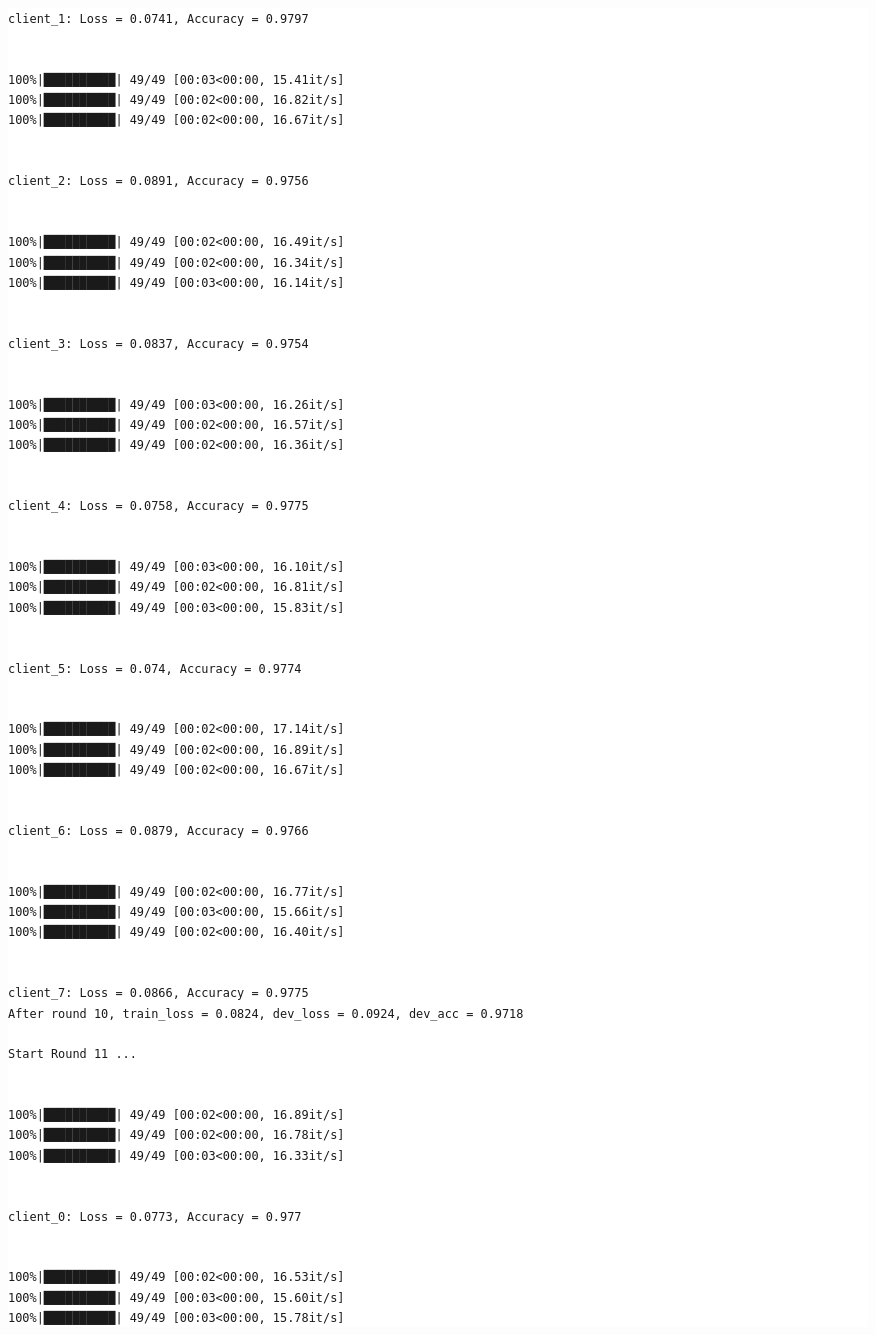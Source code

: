 
    client_1: Loss = 0.0741, Accuracy = 0.9797
    

    100%|██████████| 49/49 [00:03<00:00, 15.41it/s]
    100%|██████████| 49/49 [00:02<00:00, 16.82it/s]
    100%|██████████| 49/49 [00:02<00:00, 16.67it/s]
    

    client_2: Loss = 0.0891, Accuracy = 0.9756
    

    100%|██████████| 49/49 [00:02<00:00, 16.49it/s]
    100%|██████████| 49/49 [00:02<00:00, 16.34it/s]
    100%|██████████| 49/49 [00:03<00:00, 16.14it/s]
    

    client_3: Loss = 0.0837, Accuracy = 0.9754
    

    100%|██████████| 49/49 [00:03<00:00, 16.26it/s]
    100%|██████████| 49/49 [00:02<00:00, 16.57it/s]
    100%|██████████| 49/49 [00:02<00:00, 16.36it/s]
    

    client_4: Loss = 0.0758, Accuracy = 0.9775
    

    100%|██████████| 49/49 [00:03<00:00, 16.10it/s]
    100%|██████████| 49/49 [00:02<00:00, 16.81it/s]
    100%|██████████| 49/49 [00:03<00:00, 15.83it/s]
    

    client_5: Loss = 0.074, Accuracy = 0.9774
    

    100%|██████████| 49/49 [00:02<00:00, 17.14it/s]
    100%|██████████| 49/49 [00:02<00:00, 16.89it/s]
    100%|██████████| 49/49 [00:02<00:00, 16.67it/s]
    

    client_6: Loss = 0.0879, Accuracy = 0.9766
    

    100%|██████████| 49/49 [00:02<00:00, 16.77it/s]
    100%|██████████| 49/49 [00:03<00:00, 15.66it/s]
    100%|██████████| 49/49 [00:02<00:00, 16.40it/s]
    

    client_7: Loss = 0.0866, Accuracy = 0.9775
    After round 10, train_loss = 0.0824, dev_loss = 0.0924, dev_acc = 0.9718
    
    Start Round 11 ...
    

    100%|██████████| 49/49 [00:02<00:00, 16.89it/s]
    100%|██████████| 49/49 [00:02<00:00, 16.78it/s]
    100%|██████████| 49/49 [00:03<00:00, 16.33it/s]
    

    client_0: Loss = 0.0773, Accuracy = 0.977
    

    100%|██████████| 49/49 [00:02<00:00, 16.53it/s]
    100%|██████████| 49/49 [00:03<00:00, 15.60it/s]
    100%|██████████| 49/49 [00:03<00:00, 15.78it/s]
    